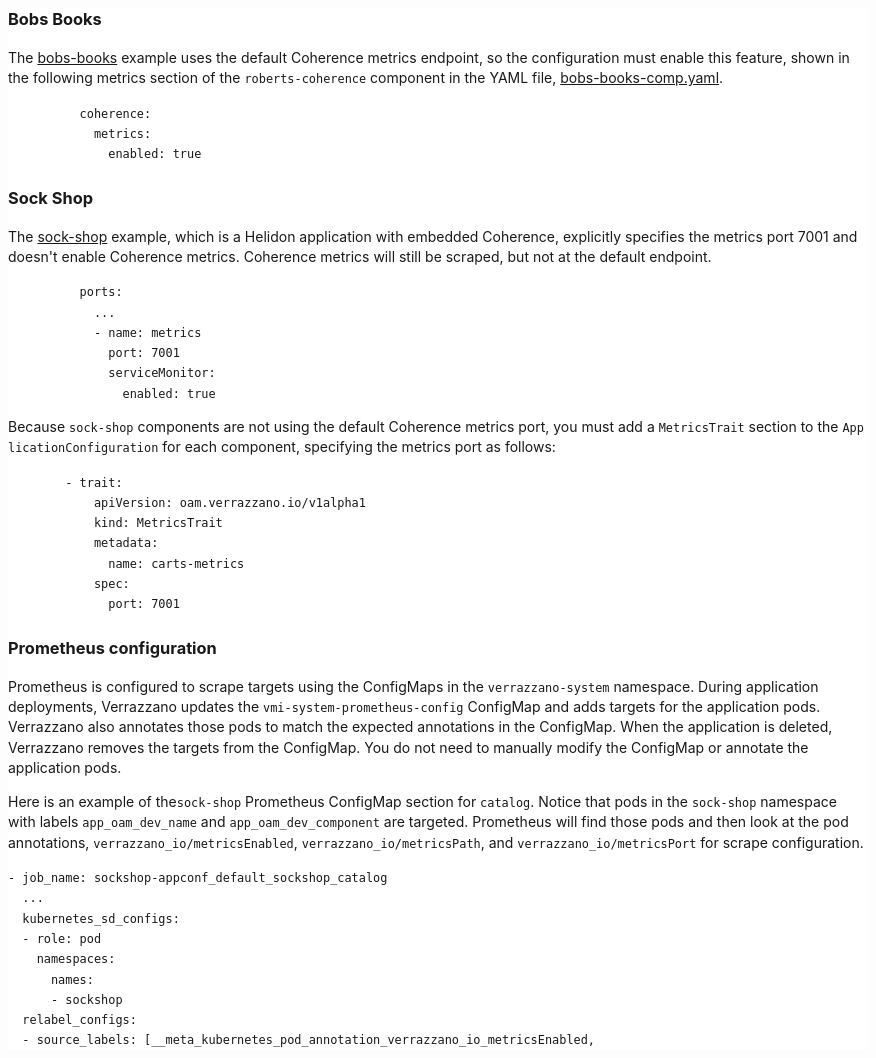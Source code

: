 ### Bobs Books
The [bobs-books](https://github.com/verrazzano/verrazzano/blob/master/examples/bobs-books) example uses the default
Coherence metrics endpoint, so the configuration must enable this feature, shown in the following metrics section of the
`roberts-coherence` component in the YAML file, [bobs-books-comp.yaml](https://github.com/verrazzano/verrazzano/blob/master/examples/bobs-books/bobs-books-comp.yaml).
```          ...
          coherence:
            metrics:
              enabled: true
```

### Sock Shop
The [sock-shop](https://github.com/verrazzano/verrazzano/blob/master/examples/sock-shop) example, which is a Helidon
application with embedded Coherence, explicitly specifies the metrics port 7001 and doesn't enable Coherence metrics.  Coherence
metrics will still be scraped, but not at the default endpoint.
```
          ports:
            ...
            - name: metrics
              port: 7001
              serviceMonitor:
                enabled: true
```

Because `sock-shop` components are  not using the default Coherence metrics port, you must add a `MetricsTrait` section
to the `ApplicationConfiguration` for each component, specifying the metrics port as follows:
```
        - trait:
            apiVersion: oam.verrazzano.io/v1alpha1
            kind: MetricsTrait
            metadata:
              name: carts-metrics
            spec:
              port: 7001
```

### Prometheus configuration
Prometheus is configured to scrape targets using the ConfigMaps in the `verrazzano-system` namespace.  During application deployments,
Verrazzano updates the `vmi-system-prometheus-config` ConfigMap and adds targets for the application pods.  Verrazzano also annotates
those pods to match the expected annotations in the ConfigMap. When the application is deleted, Verrazzano removes the targets from
the ConfigMap.  You do not need to manually modify the ConfigMap or annotate the application pods.

Here is an example of the`sock-shop` Prometheus ConfigMap section for `catalog`.  Notice that pods in the `sock-shop` namespace with labels `app_oam_dev_name`
and `app_oam_dev_component` are targeted.  Prometheus will find those pods and then look at the pod annotations, `verrazzano_io/metricsEnabled`, `verrazzano_io/metricsPath`,
and  `verrazzano_io/metricsPort` for scrape configuration.
```
- job_name: sockshop-appconf_default_sockshop_catalog
  ...
  kubernetes_sd_configs:
  - role: pod
    namespaces:
      names:
      - sockshop
  relabel_configs:
  - source_labels: [__meta_kubernetes_pod_annotation_verrazzano_io_metricsEnabled,
```